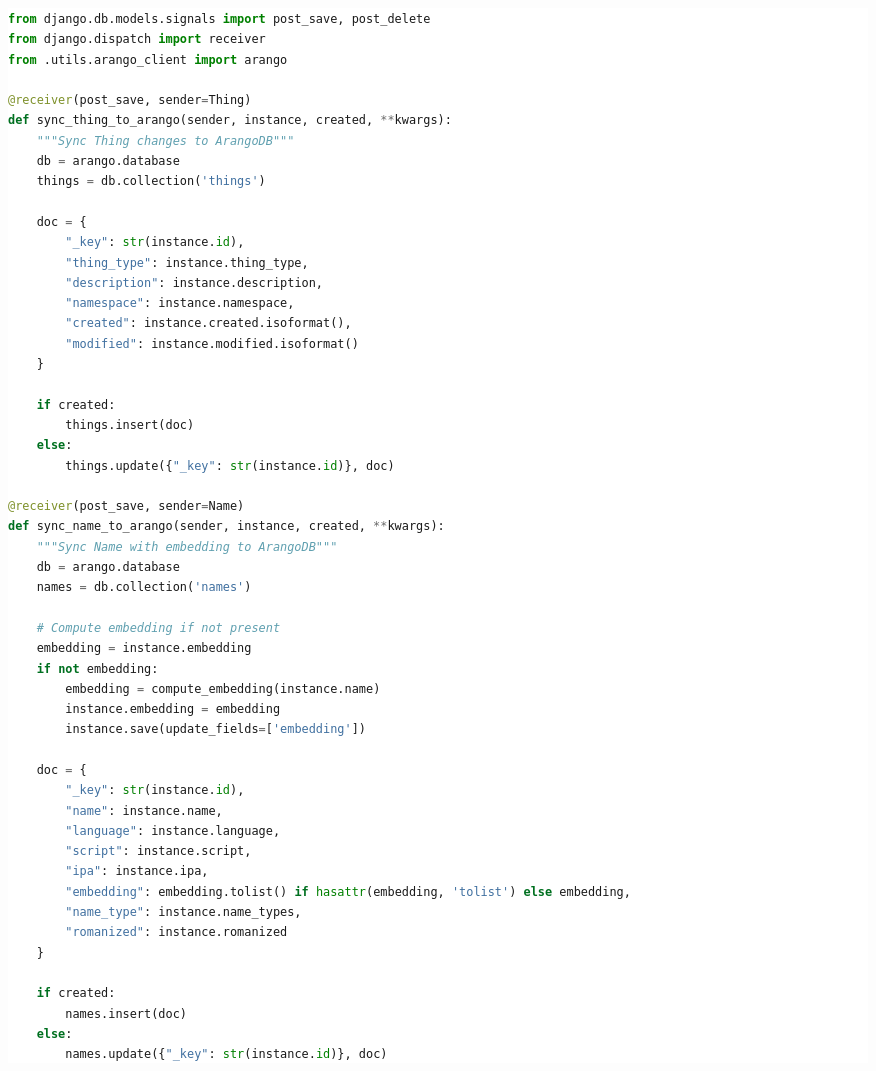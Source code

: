```python
from django.db.models.signals import post_save, post_delete
from django.dispatch import receiver
from .utils.arango_client import arango

@receiver(post_save, sender=Thing)
def sync_thing_to_arango(sender, instance, created, **kwargs):
    """Sync Thing changes to ArangoDB"""
    db = arango.database
    things = db.collection('things')
    
    doc = {
        "_key": str(instance.id),
        "thing_type": instance.thing_type,
        "description": instance.description,
        "namespace": instance.namespace,
        "created": instance.created.isoformat(),
        "modified": instance.modified.isoformat()
    }
    
    if created:
        things.insert(doc)
    else:
        things.update({"_key": str(instance.id)}, doc)

@receiver(post_save, sender=Name)
def sync_name_to_arango(sender, instance, created, **kwargs):
    """Sync Name with embedding to ArangoDB"""
    db = arango.database
    names = db.collection('names')
    
    # Compute embedding if not present
    embedding = instance.embedding
    if not embedding:
        embedding = compute_embedding(instance.name)
        instance.embedding = embedding
        instance.save(update_fields=['embedding'])
    
    doc = {
        "_key": str(instance.id),
        "name": instance.name,
        "language": instance.language,
        "script": instance.script,
        "ipa": instance.ipa,
        "embedding": embedding.tolist() if hasattr(embedding, 'tolist') else embedding,
        "name_type": instance.name_types,
        "romanized": instance.romanized
    }
    
    if created:
        names.insert(doc)
    else:
        names.update({"_key": str(instance.id)}, doc)
```
